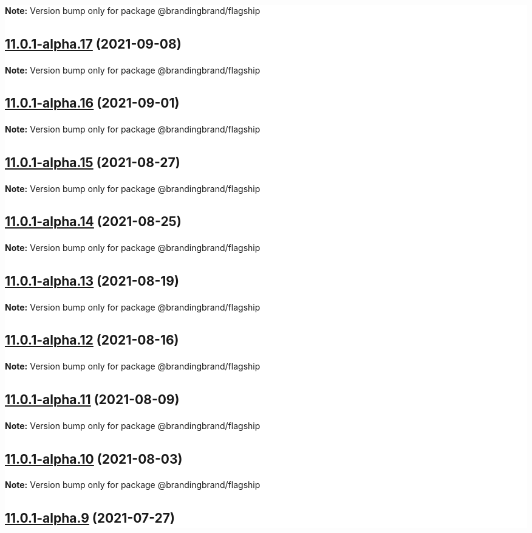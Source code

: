 **Note:** Version bump only for package @brandingbrand/flagship

## [11.0.1-alpha.17](https://github.com/brandingbrand/flagship/compare/v11.0.1-alpha.16...v11.0.1-alpha.17) (2021-09-08)

**Note:** Version bump only for package @brandingbrand/flagship

## [11.0.1-alpha.16](https://github.com/brandingbrand/flagship/compare/v11.0.1-alpha.15...v11.0.1-alpha.16) (2021-09-01)

**Note:** Version bump only for package @brandingbrand/flagship

## [11.0.1-alpha.15](https://github.com/brandingbrand/flagship/compare/v11.0.1-alpha.14...v11.0.1-alpha.15) (2021-08-27)

**Note:** Version bump only for package @brandingbrand/flagship

## [11.0.1-alpha.14](https://github.com/brandingbrand/flagship/compare/v11.0.1-alpha.13...v11.0.1-alpha.14) (2021-08-25)

**Note:** Version bump only for package @brandingbrand/flagship

## [11.0.1-alpha.13](https://github.com/brandingbrand/flagship/compare/v11.0.1-alpha.12...v11.0.1-alpha.13) (2021-08-19)

**Note:** Version bump only for package @brandingbrand/flagship

## [11.0.1-alpha.12](https://github.com/brandingbrand/flagship/compare/v11.0.1-alpha.11...v11.0.1-alpha.12) (2021-08-16)

**Note:** Version bump only for package @brandingbrand/flagship

## [11.0.1-alpha.11](https://github.com/brandingbrand/flagship/compare/v11.0.1-alpha.10...v11.0.1-alpha.11) (2021-08-09)

**Note:** Version bump only for package @brandingbrand/flagship

## [11.0.1-alpha.10](https://github.com/brandingbrand/flagship/compare/v11.0.1-alpha.9...v11.0.1-alpha.10) (2021-08-03)

**Note:** Version bump only for package @brandingbrand/flagship

## [11.0.1-alpha.9](https://github.com/brandingbrand/flagship/compare/v11.0.1-alpha.8...v11.0.1-alpha.9) (2021-07-27)
